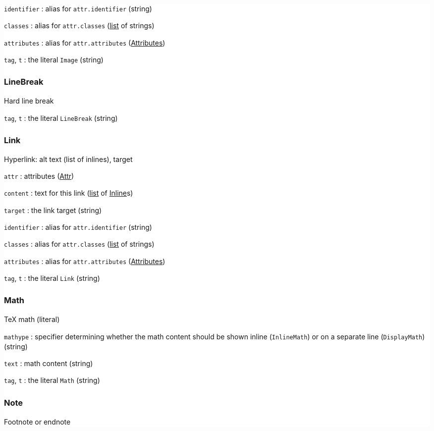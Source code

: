 `identifier`
:   alias for `attr.identifier` (string)

`classes`
:   alias for `attr.classes` ([list] of strings)

`attributes`
:   alias for `attr.attributes` ([Attributes])

`tag`, `t`
:   the literal `Image` (string)

### LineBreak
Hard line break

`tag`, `t`
:   the literal `LineBreak` (string)

### Link
Hyperlink: alt text (list of inlines), target

`attr`
:   attributes ([Attr])

`content`
:   text for this link ([list] of [Inline]s)

`target`
:   the link target (string)

`identifier`
:   alias for `attr.identifier` (string)

`classes`
:   alias for `attr.classes` ([list] of strings)

`attributes`
:   alias for `attr.attributes` ([Attributes])

`tag`, `t`
:   the literal `Link` (string)

### Math
TeX math (literal)

`mathype`
:   specifier determining whether the math content should be
    shown inline (`InlineMath`) or on a separate line
    (`DisplayMath`) (string)

`text`
:   math content (string)

`tag`, `t`
:   the literal `Math` (string)

### Note
Footnote or endnote


[Alignment]: #Alignment
[table cells]: #table-cell
[hierarchical element]: #Element
[Block]: #Block
[list]: #List
[MetaValue]: #MetaValue
[Inline]: #Inline
[Attr]: #attr
[Attributes]: #attributes
[citations]: #citation